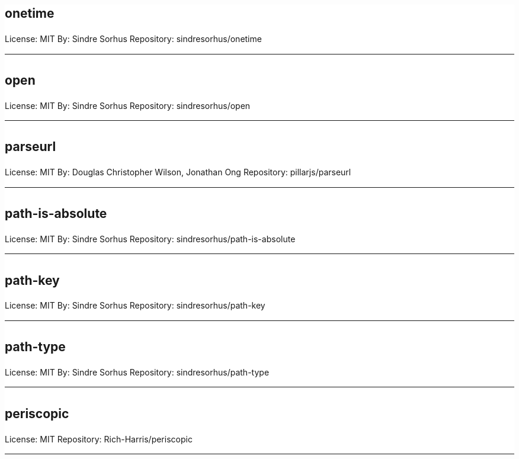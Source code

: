 ## onetime
License: MIT
By: Sindre Sorhus
Repository: sindresorhus/onetime

---------------------------------------

## open
License: MIT
By: Sindre Sorhus
Repository: sindresorhus/open

---------------------------------------

## parseurl
License: MIT
By: Douglas Christopher Wilson, Jonathan Ong
Repository: pillarjs/parseurl

---------------------------------------

## path-is-absolute
License: MIT
By: Sindre Sorhus
Repository: sindresorhus/path-is-absolute

---------------------------------------

## path-key
License: MIT
By: Sindre Sorhus
Repository: sindresorhus/path-key

---------------------------------------

## path-type
License: MIT
By: Sindre Sorhus
Repository: sindresorhus/path-type

---------------------------------------

## periscopic
License: MIT
Repository: Rich-Harris/periscopic

---------------------------------------
